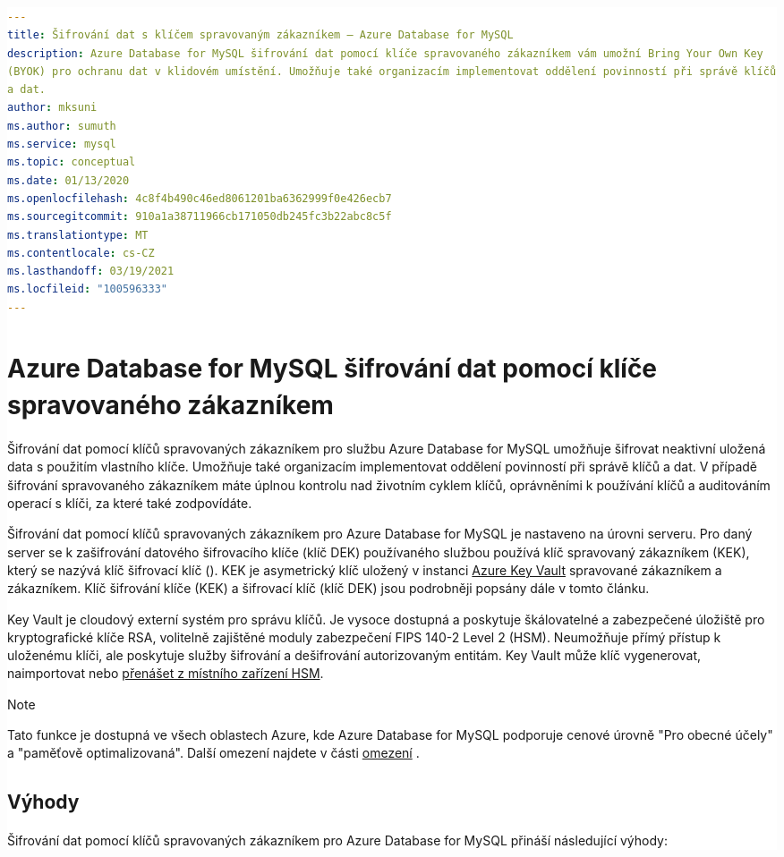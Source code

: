 ```yaml
---
title: Šifrování dat s klíčem spravovaným zákazníkem – Azure Database for MySQL
description: Azure Database for MySQL šifrování dat pomocí klíče spravovaného zákazníkem vám umožní Bring Your Own Key (BYOK) pro ochranu dat v klidovém umístění. Umožňuje také organizacím implementovat oddělení povinností při správě klíčů a dat.
author: mksuni
ms.author: sumuth
ms.service: mysql
ms.topic: conceptual
ms.date: 01/13/2020
ms.openlocfilehash: 4c8f4b490c46ed8061201ba6362999f0e426ecb7
ms.sourcegitcommit: 910a1a38711966cb171050db245fc3b22abc8c5f
ms.translationtype: MT
ms.contentlocale: cs-CZ
ms.lasthandoff: 03/19/2021
ms.locfileid: "100596333"
---
```

# <a name="azure-database-for-mysql-data-encryption-with-a-customer-managed-key"></a>Azure Database for MySQL šifrování dat pomocí klíče spravovaného zákazníkem

Šifrování dat pomocí klíčů spravovaných zákazníkem pro službu Azure Database for MySQL umožňuje šifrovat neaktivní uložená data s použitím vlastního klíče. Umožňuje také organizacím implementovat oddělení povinností při správě klíčů a dat. V případě šifrování spravovaného zákazníkem máte úplnou kontrolu nad životním cyklem klíčů, oprávněními k používání klíčů a auditováním operací s klíči, za které také zodpovídáte.

Šifrování dat pomocí klíčů spravovaných zákazníkem pro Azure Database for MySQL je nastaveno na úrovni serveru. Pro daný server se k zašifrování datového šifrovacího klíče (klíč DEK) používaného službou používá klíč spravovaný zákazníkem (KEK), který se nazývá klíč šifrovací klíč (). KEK je asymetrický klíč uložený v instanci [Azure Key Vault](../key-vault/general/secure-your-key-vault.md) spravované zákazníkem a zákazníkem. Klíč šifrování klíče (KEK) a šifrovací klíč (klíč DEK) jsou podrobněji popsány dále v tomto článku.

Key Vault je cloudový externí systém pro správu klíčů. Je vysoce dostupná a poskytuje škálovatelné a zabezpečené úložiště pro kryptografické klíče RSA, volitelně zajištěné moduly zabezpečení FIPS 140-2 Level 2 (HSM). Neumožňuje přímý přístup k uloženému klíči, ale poskytuje služby šifrování a dešifrování autorizovaným entitám. Key Vault může klíč vygenerovat, naimportovat nebo [přenášet z místního zařízení HSM](../key-vault/keys/hsm-protected-keys.md).

> [!NOTE]
> Tato funkce je dostupná ve všech oblastech Azure, kde Azure Database for MySQL podporuje cenové úrovně "Pro obecné účely" a "paměťově optimalizovaná". Další omezení najdete v části [omezení](concepts-data-encryption-mysql.md#limitations) .

## <a name="benefits"></a>Výhody

Šifrování dat pomocí klíčů spravovaných zákazníkem pro Azure Database for MySQL přináší následující výhody:
